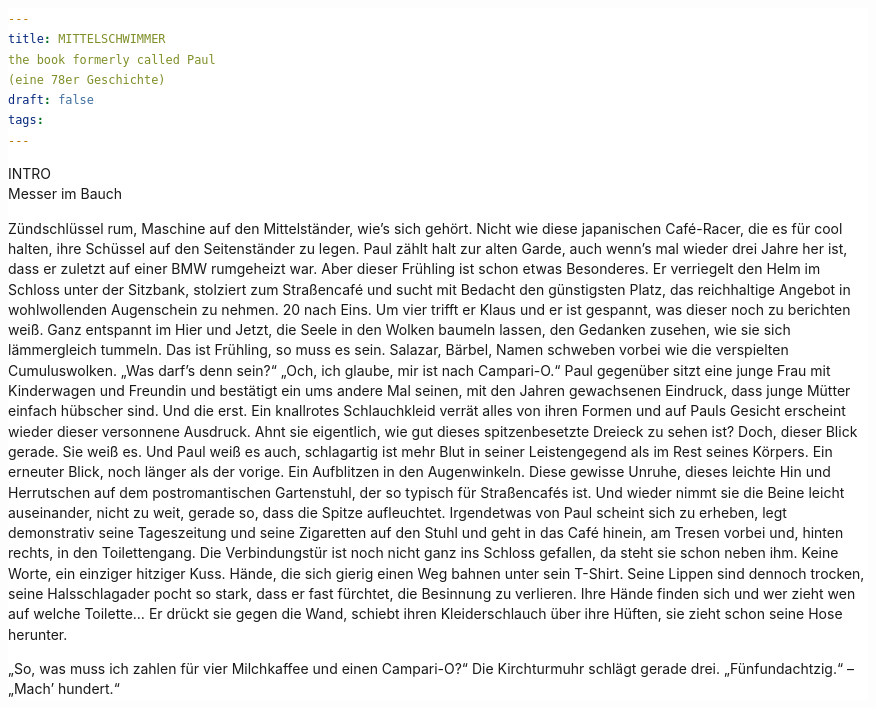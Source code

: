 ```yaml
---
title: MITTELSCHWIMMER
the book formerly called Paul
(eine 78er Geschichte)
draft: false
tags:
---
```

INTRO	
Messer im Bauch


Zündschlüssel rum, Maschine auf den Mittelständer, wie’s sich gehört. Nicht wie diese japanischen Café-Racer, die es für cool halten, ihre Schüssel auf den Seitenständer zu legen. Paul zählt halt zur alten Garde, auch wenn’s mal wieder drei Jahre her ist, dass er zuletzt auf einer BMW rumgeheizt war. Aber dieser Frühling ist schon etwas Besonderes. Er verriegelt den Helm im Schloss unter der Sitzbank, stolziert zum Straßencafé und sucht mit Bedacht den günstigsten Platz, das reichhaltige Angebot in wohlwollenden Augenschein zu nehmen.
20 nach Eins. Um vier trifft er Klaus und er ist gespannt, was dieser noch zu berichten weiß.
Ganz entspannt im Hier und Jetzt, die Seele in den Wolken baumeln lassen, den Gedanken zusehen, wie sie sich lämmergleich tummeln.
Das ist Frühling, so muss es sein.
Salazar, Bärbel, Namen schweben vorbei wie die verspielten Cumuluswolken.
„Was darf’s denn sein?“
„Och, ich glaube, mir ist nach Campari-O.“
Paul gegenüber sitzt eine junge Frau mit Kinderwagen und Freundin und bestätigt ein ums andere Mal seinen, mit den Jahren gewachsenen Eindruck, dass junge Mütter einfach hübscher sind.
Und die erst.
Ein knallrotes Schlauchkleid verrät alles von ihren Formen und auf Pauls Gesicht erscheint wieder dieser versonnene Ausdruck.
Ahnt sie eigentlich, wie gut dieses spitzenbesetzte Dreieck zu sehen ist?
Doch, dieser Blick gerade.
Sie weiß es.
Und Paul weiß es auch, schlagartig ist mehr Blut in seiner Leistengegend als im Rest seines Körpers.
Ein erneuter Blick, noch länger als der vorige. Ein Aufblitzen in den Augenwinkeln. Diese gewisse Unruhe, dieses leichte Hin und Herrutschen auf dem postromantischen Gartenstuhl, der so typisch für Straßencafés ist.
Und wieder nimmt sie die Beine leicht auseinander, nicht zu weit, gerade so, dass die Spitze aufleuchtet.
Irgendetwas von Paul scheint sich zu erheben, legt demonstrativ seine Tageszeitung und seine Zigaretten auf den Stuhl und geht in das Café hinein, am Tresen vorbei und, hinten rechts, in den Toilettengang.
Die Verbindungstür ist noch nicht ganz ins Schloss gefallen, da steht sie schon neben ihm. Keine Worte, ein einziger hitziger Kuss. Hände, die sich gierig einen Weg bahnen unter sein T-Shirt. Seine Lippen sind dennoch trocken, seine Halsschlagader pocht so stark, dass er fast fürchtet, die Besinnung zu verlieren. Ihre Hände finden sich und wer zieht wen auf welche Toilette… Er drückt sie gegen die Wand, schiebt ihren Kleiderschlauch über ihre Hüften, sie zieht schon seine Hose herunter.

„So, was muss ich zahlen für vier Milchkaffee und einen Campari-O?“
Die Kirchturmuhr schlägt gerade drei.
„Fünfundachtzig.“ – „Mach’ hundert.“
